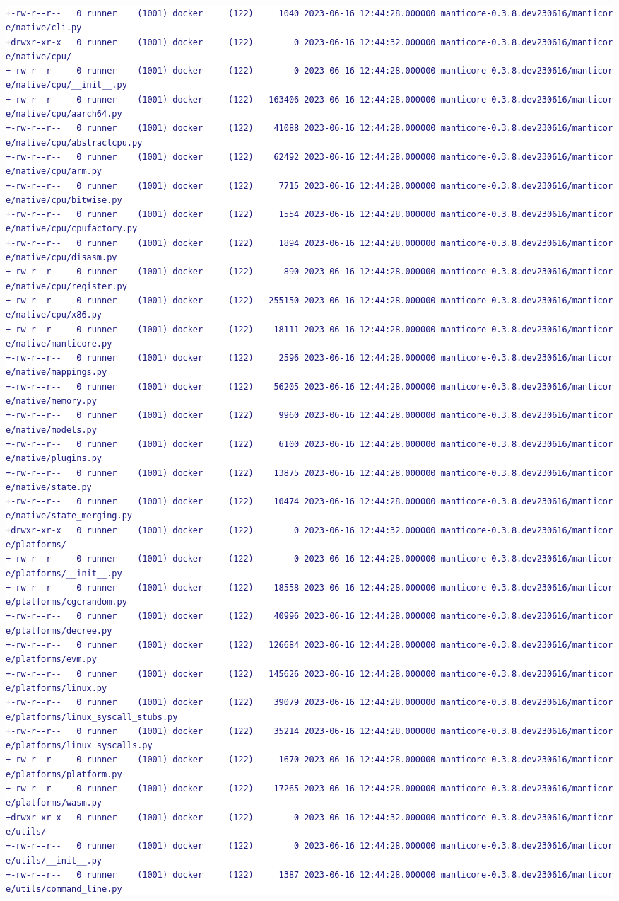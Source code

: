 ```diff
+-rw-r--r--   0 runner    (1001) docker     (122)     1040 2023-06-16 12:44:28.000000 manticore-0.3.8.dev230616/manticore/native/cli.py
+drwxr-xr-x   0 runner    (1001) docker     (122)        0 2023-06-16 12:44:32.000000 manticore-0.3.8.dev230616/manticore/native/cpu/
+-rw-r--r--   0 runner    (1001) docker     (122)        0 2023-06-16 12:44:28.000000 manticore-0.3.8.dev230616/manticore/native/cpu/__init__.py
+-rw-r--r--   0 runner    (1001) docker     (122)   163406 2023-06-16 12:44:28.000000 manticore-0.3.8.dev230616/manticore/native/cpu/aarch64.py
+-rw-r--r--   0 runner    (1001) docker     (122)    41088 2023-06-16 12:44:28.000000 manticore-0.3.8.dev230616/manticore/native/cpu/abstractcpu.py
+-rw-r--r--   0 runner    (1001) docker     (122)    62492 2023-06-16 12:44:28.000000 manticore-0.3.8.dev230616/manticore/native/cpu/arm.py
+-rw-r--r--   0 runner    (1001) docker     (122)     7715 2023-06-16 12:44:28.000000 manticore-0.3.8.dev230616/manticore/native/cpu/bitwise.py
+-rw-r--r--   0 runner    (1001) docker     (122)     1554 2023-06-16 12:44:28.000000 manticore-0.3.8.dev230616/manticore/native/cpu/cpufactory.py
+-rw-r--r--   0 runner    (1001) docker     (122)     1894 2023-06-16 12:44:28.000000 manticore-0.3.8.dev230616/manticore/native/cpu/disasm.py
+-rw-r--r--   0 runner    (1001) docker     (122)      890 2023-06-16 12:44:28.000000 manticore-0.3.8.dev230616/manticore/native/cpu/register.py
+-rw-r--r--   0 runner    (1001) docker     (122)   255150 2023-06-16 12:44:28.000000 manticore-0.3.8.dev230616/manticore/native/cpu/x86.py
+-rw-r--r--   0 runner    (1001) docker     (122)    18111 2023-06-16 12:44:28.000000 manticore-0.3.8.dev230616/manticore/native/manticore.py
+-rw-r--r--   0 runner    (1001) docker     (122)     2596 2023-06-16 12:44:28.000000 manticore-0.3.8.dev230616/manticore/native/mappings.py
+-rw-r--r--   0 runner    (1001) docker     (122)    56205 2023-06-16 12:44:28.000000 manticore-0.3.8.dev230616/manticore/native/memory.py
+-rw-r--r--   0 runner    (1001) docker     (122)     9960 2023-06-16 12:44:28.000000 manticore-0.3.8.dev230616/manticore/native/models.py
+-rw-r--r--   0 runner    (1001) docker     (122)     6100 2023-06-16 12:44:28.000000 manticore-0.3.8.dev230616/manticore/native/plugins.py
+-rw-r--r--   0 runner    (1001) docker     (122)    13875 2023-06-16 12:44:28.000000 manticore-0.3.8.dev230616/manticore/native/state.py
+-rw-r--r--   0 runner    (1001) docker     (122)    10474 2023-06-16 12:44:28.000000 manticore-0.3.8.dev230616/manticore/native/state_merging.py
+drwxr-xr-x   0 runner    (1001) docker     (122)        0 2023-06-16 12:44:32.000000 manticore-0.3.8.dev230616/manticore/platforms/
+-rw-r--r--   0 runner    (1001) docker     (122)        0 2023-06-16 12:44:28.000000 manticore-0.3.8.dev230616/manticore/platforms/__init__.py
+-rw-r--r--   0 runner    (1001) docker     (122)    18558 2023-06-16 12:44:28.000000 manticore-0.3.8.dev230616/manticore/platforms/cgcrandom.py
+-rw-r--r--   0 runner    (1001) docker     (122)    40996 2023-06-16 12:44:28.000000 manticore-0.3.8.dev230616/manticore/platforms/decree.py
+-rw-r--r--   0 runner    (1001) docker     (122)   126684 2023-06-16 12:44:28.000000 manticore-0.3.8.dev230616/manticore/platforms/evm.py
+-rw-r--r--   0 runner    (1001) docker     (122)   145626 2023-06-16 12:44:28.000000 manticore-0.3.8.dev230616/manticore/platforms/linux.py
+-rw-r--r--   0 runner    (1001) docker     (122)    39079 2023-06-16 12:44:28.000000 manticore-0.3.8.dev230616/manticore/platforms/linux_syscall_stubs.py
+-rw-r--r--   0 runner    (1001) docker     (122)    35214 2023-06-16 12:44:28.000000 manticore-0.3.8.dev230616/manticore/platforms/linux_syscalls.py
+-rw-r--r--   0 runner    (1001) docker     (122)     1670 2023-06-16 12:44:28.000000 manticore-0.3.8.dev230616/manticore/platforms/platform.py
+-rw-r--r--   0 runner    (1001) docker     (122)    17265 2023-06-16 12:44:28.000000 manticore-0.3.8.dev230616/manticore/platforms/wasm.py
+drwxr-xr-x   0 runner    (1001) docker     (122)        0 2023-06-16 12:44:32.000000 manticore-0.3.8.dev230616/manticore/utils/
+-rw-r--r--   0 runner    (1001) docker     (122)        0 2023-06-16 12:44:28.000000 manticore-0.3.8.dev230616/manticore/utils/__init__.py
+-rw-r--r--   0 runner    (1001) docker     (122)     1387 2023-06-16 12:44:28.000000 manticore-0.3.8.dev230616/manticore/utils/command_line.py
```